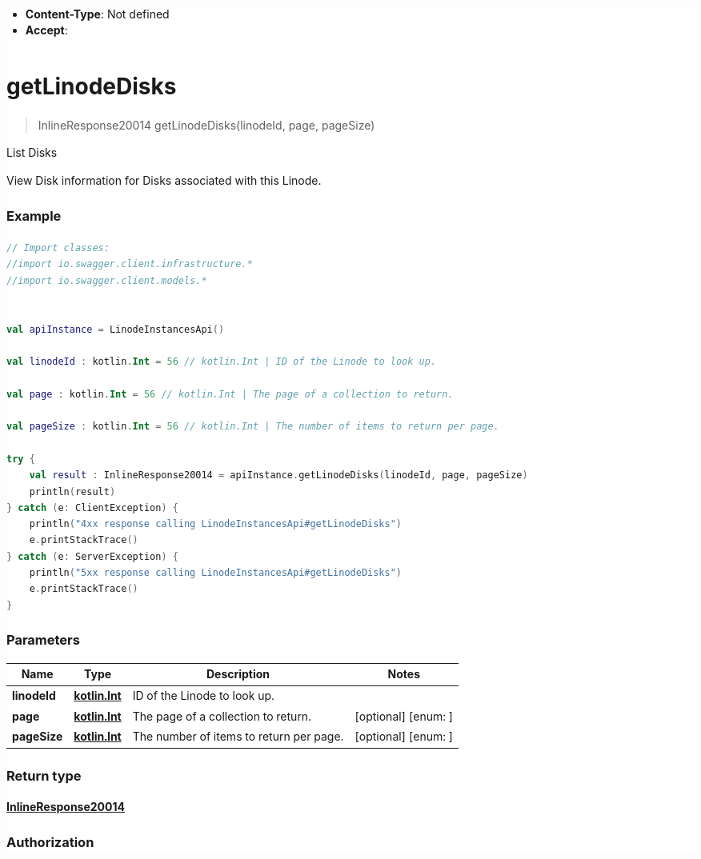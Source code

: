  - **Content-Type**: Not defined
 - **Accept**: 


<a name="getLinodeDisks"></a>
# **getLinodeDisks**
> InlineResponse20014 getLinodeDisks(linodeId, page, pageSize)

List Disks

View Disk information for Disks associated with this Linode. 

### Example
```kotlin
// Import classes:
//import io.swagger.client.infrastructure.*
//import io.swagger.client.models.*


val apiInstance = LinodeInstancesApi()

val linodeId : kotlin.Int = 56 // kotlin.Int | ID of the Linode to look up.

val page : kotlin.Int = 56 // kotlin.Int | The page of a collection to return.

val pageSize : kotlin.Int = 56 // kotlin.Int | The number of items to return per page.

try {
    val result : InlineResponse20014 = apiInstance.getLinodeDisks(linodeId, page, pageSize)
    println(result)
} catch (e: ClientException) {
    println("4xx response calling LinodeInstancesApi#getLinodeDisks")
    e.printStackTrace()
} catch (e: ServerException) {
    println("5xx response calling LinodeInstancesApi#getLinodeDisks")
    e.printStackTrace()
}
```

### Parameters

Name | Type | Description  | Notes
------------- | ------------- | ------------- | -------------
 **linodeId** | [**kotlin.Int**](.md)| ID of the Linode to look up. |
 **page** | [**kotlin.Int**](.md)| The page of a collection to return. | [optional] [enum: ]
 **pageSize** | [**kotlin.Int**](.md)| The number of items to return per page. | [optional] [enum: ]


### Return type

[**InlineResponse20014**](InlineResponse20014.md)

### Authorization
